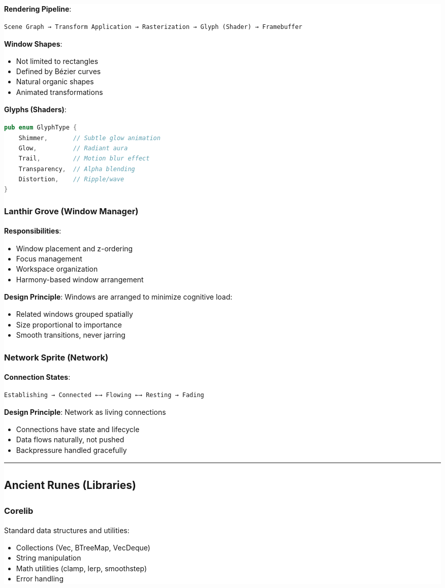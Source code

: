 **Rendering Pipeline**:
```
Scene Graph → Transform Application → Rasterization → Glyph (Shader) → Framebuffer
```

**Window Shapes**:
- Not limited to rectangles
- Defined by Bézier curves
- Natural organic shapes
- Animated transformations

**Glyphs (Shaders)**:
```rust
pub enum GlyphType {
    Shimmer,       // Subtle glow animation
    Glow,          // Radiant aura
    Trail,         // Motion blur effect
    Transparency,  // Alpha blending
    Distortion,    // Ripple/wave
}
```

### Lanthir Grove (Window Manager)

**Responsibilities**:
- Window placement and z-ordering
- Focus management
- Workspace organization
- Harmony-based window arrangement

**Design Principle**: Windows are arranged to minimize cognitive load:
- Related windows grouped spatially
- Size proportional to importance
- Smooth transitions, never jarring

### Network Sprite (Network)

**Connection States**:
```
Establishing → Connected ←→ Flowing ←→ Resting → Fading
```

**Design Principle**: Network as living connections
- Connections have state and lifecycle
- Data flows naturally, not pushed
- Backpressure handled gracefully

---

## Ancient Runes (Libraries)

### Corelib

Standard data structures and utilities:
- Collections (Vec, BTreeMap, VecDeque)
- String manipulation
- Math utilities (clamp, lerp, smoothstep)
- Error handling
